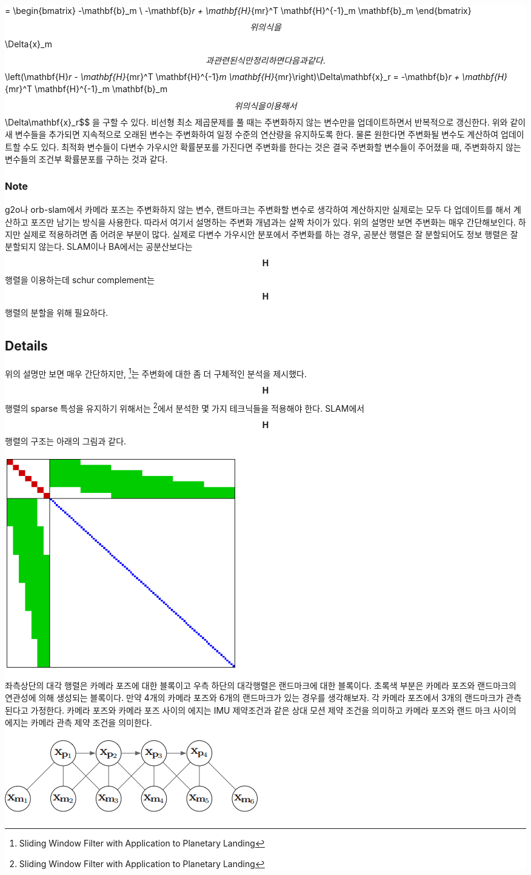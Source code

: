 = \begin{bmatrix} -\mathbf{b}_m \\ -\mathbf{b}_r + \mathbf{H}_{mr}^T \mathbf{H}^{-1}_m \mathbf{b}_m \end{bmatrix}
$$
위의 식을  $$\Delta{x}_m$$과  관련된 식만 정리하면 다음과 같다. 
$$
\left(\mathbf{H}_r - \mathbf{H}_{mr}^T \mathbf{H}^{-1}_m \mathbf{H}_{mr}\right)\Delta\mathbf{x}_r = -\mathbf{b}_r + \mathbf{H}_{mr}^T \mathbf{H}^{-1}_m \mathbf{b}_m
$$
위의 식을 이용해서 $$\Delta\mathbf{x}_r$$ 을 구할 수 있다. 비선형 최소 제곱문제를 풀 때는 주변화하지 않는 변수만을 업데이트하면서 반복적으로 갱신한다. 위와 같이 새 변수들을 추가되면 지속적으로 오래된 변수는 주변화하여 일정 수준의 연산량을 유지하도록 한다. 물론 원한다면 주변화될 변수도 계산하여 업데이트할 수도 있다. 최적화 변수들이 다변수 가우시안 확률분포를 가진다면 주변화를 한다는 것은 결국 주변화할 변수들이 주어졌을 때, 주변화하지 않는 변수들의 조건부 확률분포를 구하는 것과 같다.

### Note

g2o나 orb-slam에서 카메라 포즈는 주변화하지 않는 변수, 랜트마크는 주변화할 변수로 생각하여 계산하지만 실제로는 모두 다 업데이트를 해서 계산하고 포즈만 남기는 방식을 사용한다. 따라서 여기서 설명하는 주변화 개념과는 살짝 차이가 있다. 위의 설명만 보면 주변화는 매우 간단해보인다. 하지만 실제로 적용하려면 좀 어려운 부분이 많다. 실제로 다변수 가우시안 분포에서 주변화를 하는 경우, 공분산 행렬은 잘 분할되어도 정보 행렬은 잘 분할되지 않는다. SLAM이나 BA에서는 공분산보다는 $$\mathbf{H}$$ 행렬을 이용하는데 schur complement는 $$\mathbf{H}$$ 행렬의 분할을 위해 필요하다.

## Details

위의 설명만 보면 매우 간단하지만, [^2]는 주변화에 대한 좀 더 구체적인 분석을 제시했다. $$\mathbf{H}$$ 행렬의 sparse 특성을 유지하기 위해서는 [^2]에서 분석한 몇 가지 테크닉들을 적용해야 한다. SLAM에서 $$\mathbf{H}$$ 행렬의 구조는 아래의 그림과 같다.

![Sparse Strucuture of Hessian Matrix](./figures/Marg_fig_sparse_strucutre_of_hessian.png)

좌측상단의 대각 행렬은 카메라 포즈에 대한 블록이고 우측 하단의 대각행렬은 랜드마크에 대한 블록이다. 초록색 부분은 카메라 포즈와 랜드마크의 연관성에 의해 생성되는 블록이다. 만약 4개의 카메라 포즈와 6개의 랜드마크가 있는 경우를 생각해보자. 각 카메라 포즈에서 3개의 랜드마크가 관측된다고 가정한다. 카메라 포즈와 카메라 포즈 사이의 에지는 IMU 제약조건과 같은 상대 모션 제약 조건을 의미하고 카메라 포즈와 랜드 마크 사이의 에지는 카메라 관측 제약 조건을 의미한다.

![Example (4개 포즈, 6개 랜드마크)](../figures/slam-book/Marg_fig_4cam_6landmark.png)


[^1]:  g2o: A General Framework for Graph Optimization
[^2]: Sliding Window Filter with Application to Planetary Landing
[^3]: Keyframe-Based Visual-Inertial SLAM Using Nonlinear Optimization
[^4]: Direct Sparse Odometry
[^5]: Analysis and Improvement of the Consistency of Extended Kalman Filter based SLAM
[^6]: Motion Tracking with Fixed-lag Smoothing: Algorithm and Consistency Analysis
[^7]: Decoupled, Consistent Node Removal and　Edge Sparsification for Graph-based SLAM